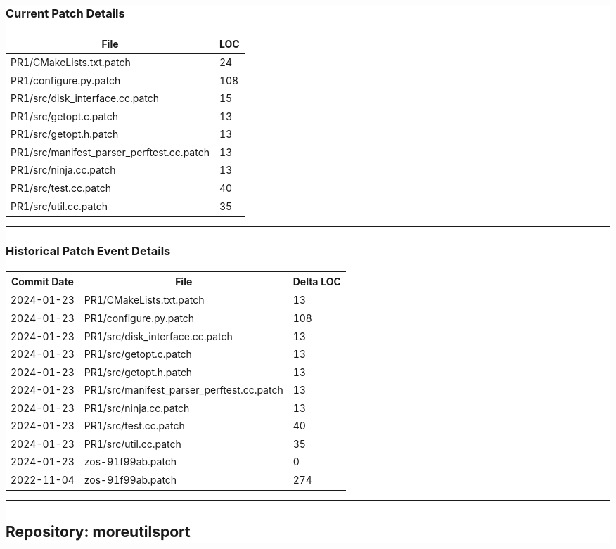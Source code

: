 ### Current Patch Details

| File | LOC |
| --- | --- |
| PR1/CMakeLists.txt.patch | 24 |
| PR1/configure.py.patch | 108 |
| PR1/src/disk_interface.cc.patch | 15 |
| PR1/src/getopt.c.patch | 13 |
| PR1/src/getopt.h.patch | 13 |
| PR1/src/manifest_parser_perftest.cc.patch | 13 |
| PR1/src/ninja.cc.patch | 13 |
| PR1/src/test.cc.patch | 40 |
| PR1/src/util.cc.patch | 35 |

---


### Historical Patch Event Details

| Commit Date | File | Delta LOC |
| --- | --- | --- |
| 2024-01-23 | PR1/CMakeLists.txt.patch | 13 |
| 2024-01-23 | PR1/configure.py.patch | 108 |
| 2024-01-23 | PR1/src/disk_interface.cc.patch | 13 |
| 2024-01-23 | PR1/src/getopt.c.patch | 13 |
| 2024-01-23 | PR1/src/getopt.h.patch | 13 |
| 2024-01-23 | PR1/src/manifest_parser_perftest.cc.patch | 13 |
| 2024-01-23 | PR1/src/ninja.cc.patch | 13 |
| 2024-01-23 | PR1/src/test.cc.patch | 40 |
| 2024-01-23 | PR1/src/util.cc.patch | 35 |
| 2024-01-23 | zos-91f99ab.patch | 0 |
| 2022-11-04 | zos-91f99ab.patch | 274 |

---

<a name="repo-moreutilsport"></a>
## Repository: moreutilsport
